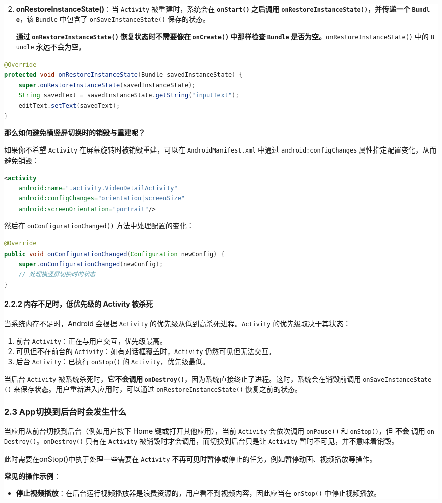 2. **onRestoreInstanceState()**：当 `Activity` 被重建时，系统会在 **`onStart()` 之后调用 `onRestoreInstanceState()`，并传递一个 `Bundle`**，该 `Bundle` 中包含了 `onSaveInstanceState()` 保存的状态。

   **通过 `onRestoreInstanceState()` 恢复状态时不需要像在 `onCreate()` 中那样检查 `Bundle` 是否为空。**`onRestoreInstanceState()` 中的 `Bundle` 永远不会为空。

```java
@Override
protected void onRestoreInstanceState(Bundle savedInstanceState) {
    super.onRestoreInstanceState(savedInstanceState);
    String savedText = savedInstanceState.getString("inputText");
    editText.setText(savedText);
}
```

**那么如何避免横竖屏切换时的销毁与重建呢？**

如果你不希望 `Activity` 在屏幕旋转时被销毁重建，可以在 `AndroidManifest.xml` 中通过 `android:configChanges` 属性指定配置变化，从而避免销毁：

```xml
<activity
    android:name=".activity.VideoDetailActivity"
    android:configChanges="orientation|screenSize"
    android:screenOrientation="portrait"/>
```

然后在 `onConfigurationChanged()` 方法中处理配置的变化：

```java
@Override
public void onConfigurationChanged(Configuration newConfig) {
    super.onConfigurationChanged(newConfig);
    // 处理横竖屏切换时的状态
}
```

#### 2.2.2 内存不足时，低优先级的 Activity 被杀死

当系统内存不足时，Android 会根据 `Activity` 的优先级从低到高杀死进程。`Activity` 的优先级取决于其状态：

1. 前台 `Activity`：正在与用户交互，优先级最高。
2. 可见但不在前台的 `Activity`：如有对话框覆盖时，`Activity` 仍然可见但无法交互。
3. 后台 `Activity`：已执行 `onStop()` 的 `Activity`，优先级最低。

当后台 `Activity` 被系统杀死时，**它不会调用 `onDestroy()`**，因为系统直接终止了进程。这时，系统会在销毁前调用 `onSaveInstanceState()` 来保存状态。用户重新进入应用时，可以通过 `onRestoreInstanceState()` 恢复之前的状态。

### 2.3 App切换到后台时会发生什么

当应用从前台切换到后台（例如用户按下 Home 键或打开其他应用），当前 `Activity` 会依次调用 `onPause()` 和 `onStop()`，但 **不会** 调用 `onDestroy()`。`onDestroy()` 只有在 `Activity` 被销毁时才会调用，而切换到后台只是让 `Activity` 暂时不可见，并不意味着销毁。

此时需要在onStop()中执于处理一些需要在 `Activity` 不再可见时暂停或停止的任务，例如暂停动画、视频播放等操作。

**常见的操作示例**：

- **停止视频播放**：在后台运行视频播放器是浪费资源的，用户看不到视频内容，因此应当在 `onStop()` 中停止视频播放。
